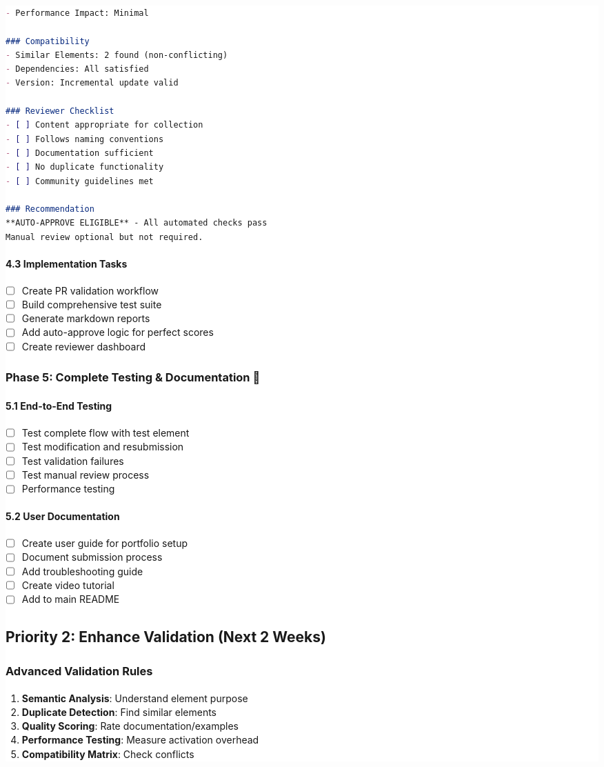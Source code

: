 ```markdown
- Performance Impact: Minimal

### Compatibility
- Similar Elements: 2 found (non-conflicting)
- Dependencies: All satisfied
- Version: Incremental update valid

### Reviewer Checklist
- [ ] Content appropriate for collection
- [ ] Follows naming conventions
- [ ] Documentation sufficient
- [ ] No duplicate functionality
- [ ] Community guidelines met

### Recommendation
**AUTO-APPROVE ELIGIBLE** - All automated checks pass
Manual review optional but not required.
```

#### 4.3 Implementation Tasks
- [ ] Create PR validation workflow
- [ ] Build comprehensive test suite
- [ ] Generate markdown reports
- [ ] Add auto-approve logic for perfect scores
- [ ] Create reviewer dashboard

### Phase 5: Complete Testing & Documentation 🧪

#### 5.1 End-to-End Testing
- [ ] Test complete flow with test element
- [ ] Test modification and resubmission
- [ ] Test validation failures
- [ ] Test manual review process
- [ ] Performance testing

#### 5.2 User Documentation
- [ ] Create user guide for portfolio setup
- [ ] Document submission process
- [ ] Add troubleshooting guide
- [ ] Create video tutorial
- [ ] Add to main README

## Priority 2: Enhance Validation (Next 2 Weeks)

### Advanced Validation Rules
1. **Semantic Analysis**: Understand element purpose
2. **Duplicate Detection**: Find similar elements
3. **Quality Scoring**: Rate documentation/examples
4. **Performance Testing**: Measure activation overhead
5. **Compatibility Matrix**: Check conflicts
